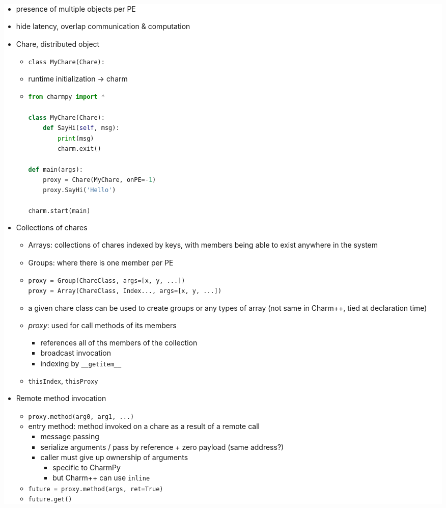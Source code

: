   * presence of multiple objects per PE
  * hide latency, overlap communication & computation

* Chare, distributed object

  * `class MyChare(Chare):`

  * runtime initialization → charm

  * ```python
    from charmpy import *
    
    class MyChare(Chare):
        def SayHi(self, msg):
            print(msg)
            charm.exit()
    
    def main(args):
        proxy = Chare(MyChare, onPE=-1)
        proxy.SayHi('Hello')
    
    charm.start(main)
    ```

* Collections of chares

  * Arrays: collections of chares indexed by keys, with members being able to exist anywhere in the system

  * Groups: where there is one member per PE

  * ```python
    proxy = Group(ChareClass, args=[x, y, ...])
    proxy = Array(ChareClass, Index..., args=[x, y, ...])
    ```

  * a given chare class can be used to create groups or any types of array (not same in Charm++, tied at declaration time)

  * _proxy_: used for call methods of its members

    * references all of ths members of the collection
    * broadcast invocation
    * indexing by `__getitem__`

  * `thisIndex`, `thisProxy`

* Remote method invocation

  * `proxy.method(arg0, arg1, ...)`
  * entry method: method invoked on a chare as a result of a remote call
    * message passing
    * serialize arguments / pass by reference + zero payload (same address?)
    * caller must give up ownership of arguments
      * specific to CharmPy
      * but Charm++ can use `inline`
  * `future = proxy.method(args, ret=True)`
  * `future.get()`
